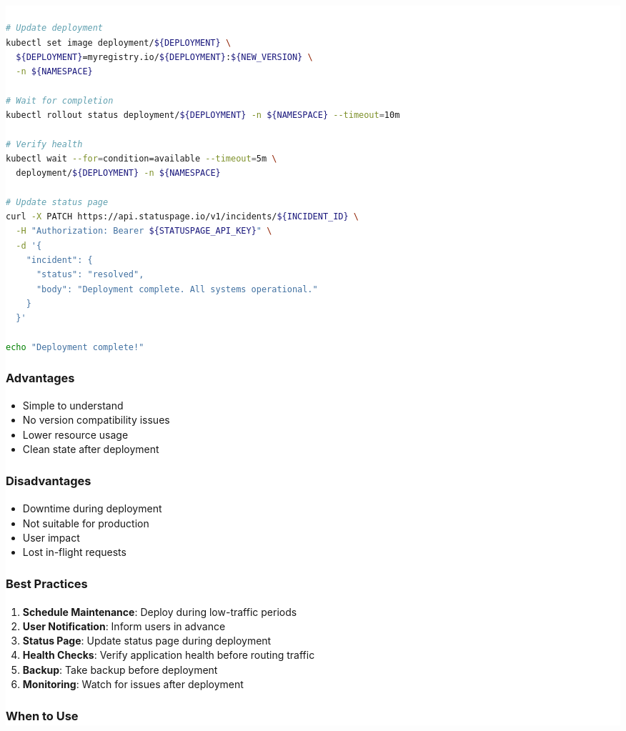 ```bash

# Update deployment
kubectl set image deployment/${DEPLOYMENT} \
  ${DEPLOYMENT}=myregistry.io/${DEPLOYMENT}:${NEW_VERSION} \
  -n ${NAMESPACE}

# Wait for completion
kubectl rollout status deployment/${DEPLOYMENT} -n ${NAMESPACE} --timeout=10m

# Verify health
kubectl wait --for=condition=available --timeout=5m \
  deployment/${DEPLOYMENT} -n ${NAMESPACE}

# Update status page
curl -X PATCH https://api.statuspage.io/v1/incidents/${INCIDENT_ID} \
  -H "Authorization: Bearer ${STATUSPAGE_API_KEY}" \
  -d '{
    "incident": {
      "status": "resolved",
      "body": "Deployment complete. All systems operational."
    }
  }'

echo "Deployment complete!"
```

### Advantages

- Simple to understand
- No version compatibility issues
- Lower resource usage
- Clean state after deployment

### Disadvantages

- Downtime during deployment
- Not suitable for production
- User impact
- Lost in-flight requests

### Best Practices

1. **Schedule Maintenance**: Deploy during low-traffic periods
2. **User Notification**: Inform users in advance
3. **Status Page**: Update status page during deployment
4. **Health Checks**: Verify application health before routing traffic
5. **Backup**: Take backup before deployment
6. **Monitoring**: Watch for issues after deployment

### When to Use
